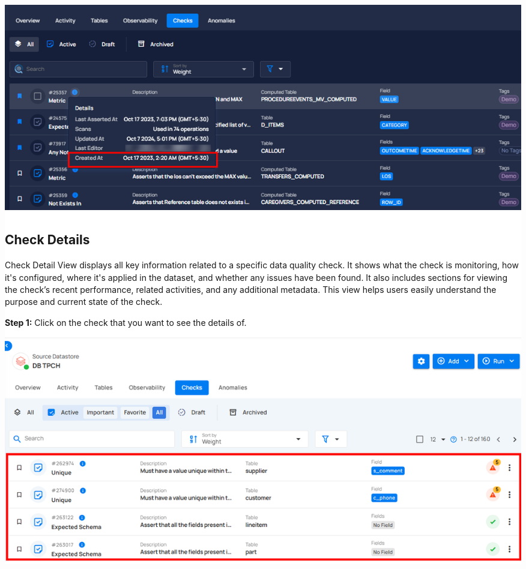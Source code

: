 ![created](../assets/datastore-checks/checks-datastore/created-dark-17.png#only-dark)

## Check Details

Check Detail View displays all key information related to a specific data quality check. It shows what the check is monitoring, how it's configured, where it's applied in the dataset, and whether any issues have been found. It also includes sections for viewing the check’s recent performance, related activities, and any additional metadata. This view helps users easily understand the purpose and current state of the check.

**Step 1:** Click on the check that you want to see the details of.

![success-msg](../assets/datastore-checks/checks-datastore/see-light-98.png#only-light)